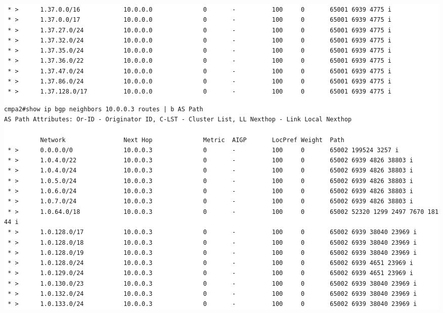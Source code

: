 ```text
 * >      1.37.0.0/16            10.0.0.0              0       -          100     0       65001 6939 4775 i
 * >      1.37.0.0/17            10.0.0.0              0       -          100     0       65001 6939 4775 i
 * >      1.37.27.0/24           10.0.0.0              0       -          100     0       65001 6939 4775 i
 * >      1.37.32.0/24           10.0.0.0              0       -          100     0       65001 6939 4775 i
 * >      1.37.35.0/24           10.0.0.0              0       -          100     0       65001 6939 4775 i
 * >      1.37.36.0/22           10.0.0.0              0       -          100     0       65001 6939 4775 i
 * >      1.37.47.0/24           10.0.0.0              0       -          100     0       65001 6939 4775 i
 * >      1.37.86.0/24           10.0.0.0              0       -          100     0       65001 6939 4775 i
 * >      1.37.128.0/17          10.0.0.0              0       -          100     0       65001 6939 4775 i
```

```text
cmpa2#show ip bgp neighbors 10.0.0.3 routes | b AS Path
AS Path Attributes: Or-ID - Originator ID, C-LST - Cluster List, LL Nexthop - Link Local Nexthop

          Network                Next Hop              Metric  AIGP       LocPref Weight  Path
 * >      0.0.0.0/0              10.0.0.3              0       -          100     0       65002 199524 3257 i
 * >      1.0.4.0/22             10.0.0.3              0       -          100     0       65002 6939 4826 38803 i
 * >      1.0.4.0/24             10.0.0.3              0       -          100     0       65002 6939 4826 38803 i
 * >      1.0.5.0/24             10.0.0.3              0       -          100     0       65002 6939 4826 38803 i
 * >      1.0.6.0/24             10.0.0.3              0       -          100     0       65002 6939 4826 38803 i
 * >      1.0.7.0/24             10.0.0.3              0       -          100     0       65002 6939 4826 38803 i
 * >      1.0.64.0/18            10.0.0.3              0       -          100     0       65002 52320 1299 2497 7670 18144 i
 * >      1.0.128.0/17           10.0.0.3              0       -          100     0       65002 6939 38040 23969 i
 * >      1.0.128.0/18           10.0.0.3              0       -          100     0       65002 6939 38040 23969 i
 * >      1.0.128.0/19           10.0.0.3              0       -          100     0       65002 6939 38040 23969 i
 * >      1.0.128.0/24           10.0.0.3              0       -          100     0       65002 6939 4651 23969 i
 * >      1.0.129.0/24           10.0.0.3              0       -          100     0       65002 6939 4651 23969 i
 * >      1.0.130.0/23           10.0.0.3              0       -          100     0       65002 6939 38040 23969 i
 * >      1.0.132.0/24           10.0.0.3              0       -          100     0       65002 6939 38040 23969 i
 * >      1.0.133.0/24           10.0.0.3              0       -          100     0       65002 6939 38040 23969 i
```
